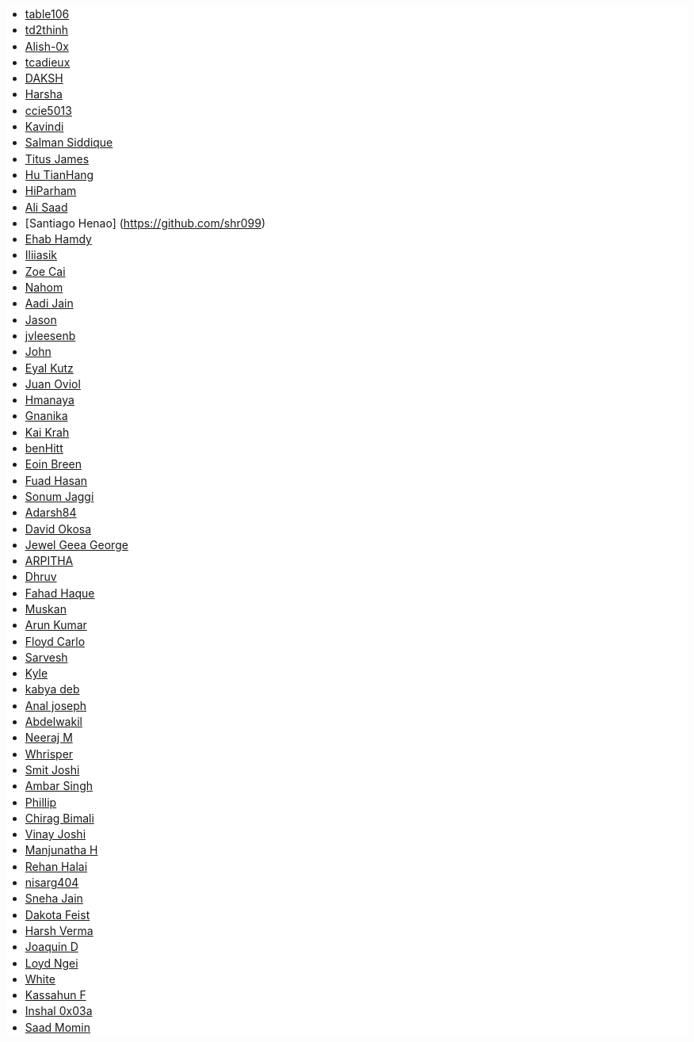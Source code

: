 - [table106](https://github.com/table106)
- [td2thinh](https://github.com/td2thinh)
- [Alish-0x](https://github.com/Alish-0x)
- [tcadieux](https://github.com/tcadieux)
- [DAKSH](https://github.com/Daksh-codes)
- [Harsha](https://github.com/Harsha1849)
- [ccie5013](https://github.com/ccie5013)
- [Kavindi](https://github.com/kavindidilhara)
- [Salman Siddique](https://github.com/salman-eng)
- [Titus James](https://github.com/tj330)
- [Hu TianHang](https://github.com/HTH24)
- [HiParham](https://github.com/hiparham)
- [Ali Saad](https://github.com/AliSaa78)
- [Santiago Henao] (https://github.com/shr099)
- [Ehab Hamdy](https://github.com/hobzz2)
- [Iliiasik](https://github.com/Iliiasik)
- [Zoe Cai](https://github.com/Parabolaa)
- [Nahom](https://github.com/NahomWondimu)
- [Aadi Jain](https://github.com/Aadi1903)
- [Jason](https://github.com/JayKayDevOps)
- [jvleesenb](https://github.com/meatlake)
- [John](https://github.com/yrdnal-c-nhoj)
- [Eyal Kutz](https://github.com/eyalkutz)
- [Juan Oviol](https://github.com/zetty80)
- [Hmanaya](https://github.com/manayah199)
- [Gnanika](https://github.com/Gnanika710)
- [Kai Krah](https://github.com/KaiKrah79)
- [benHitt](https://github.com/benHitt123)
- [Eoin Breen](https://github.com/ebreen1)
- [Fuad Hasan](https://github.com/itsfuad)
- [Sonum Jaggi](http://github.com/sonum02)
- [Adarsh84](https://github.com/adarshM84)
- [David Okosa](https://github.com/dfw7th)
- [Jewel Geea George](https://github.com/)
- [ARPITHA](https://github.com/Arpitha189)
- [Dhruv](https://github.com/DhruvTheDev1)
- [Fahad Haque](https://github.com/Daahaf)
- [Muskan](https://github.com/MUSKANFAYAZ)
- [Arun Kumar](https://github.com/Arun471)
- [Floyd Carlo](https://github.com/floo69)
- [Sarvesh](https://github.com/sarvesh-sr)
- [Kyle](https://github.com/goodwinkyle94)
- [kabya deb](https://github.com/kabyadeb)
- [Anal joseph](https://github.com/anal96)
- [Abdelwakil](https://github.com/fondbcn)
- [Neeraj M](https://github.com/NERUZ-XOD)
- [Whrisper](https://github.com/SChrisper)
- [Smit Joshi](https://github.com/smit-1z)
- [Ambar Singh](https://github.com/ambar-singh)
- [Phillip](gttps://github.com/PhillipSom)
- [Chirag Bimali](https://github.com/chirag-bimali)
- [Vinay Joshi](https://github.com/Anigrl)
- [Manjunatha H](https://github.com/Manjunatha-h)
- [Rehan Halai](https://github.com/01-Rehan)
- [nisarg404](https://github.com/nisarg404)
- [Sneha Jain](https://github.com/sj11105)
- [Dakota Feist](https://github.com/DankYoda)
- [Harsh Verma](https://github.com/hv0911)
- [Joaquin D](https://github.com/Joaco273)
- [Loyd Ngei](https://github.com/LoydNgei)
- [White](https://github.com/Baibajiujing)
- [Kassahun F](https://github.com/Kas1398)
- [Inshal 0x03a](https://github.com/0x03a)
- [Saad Momin](https://github.com/sdmoman)